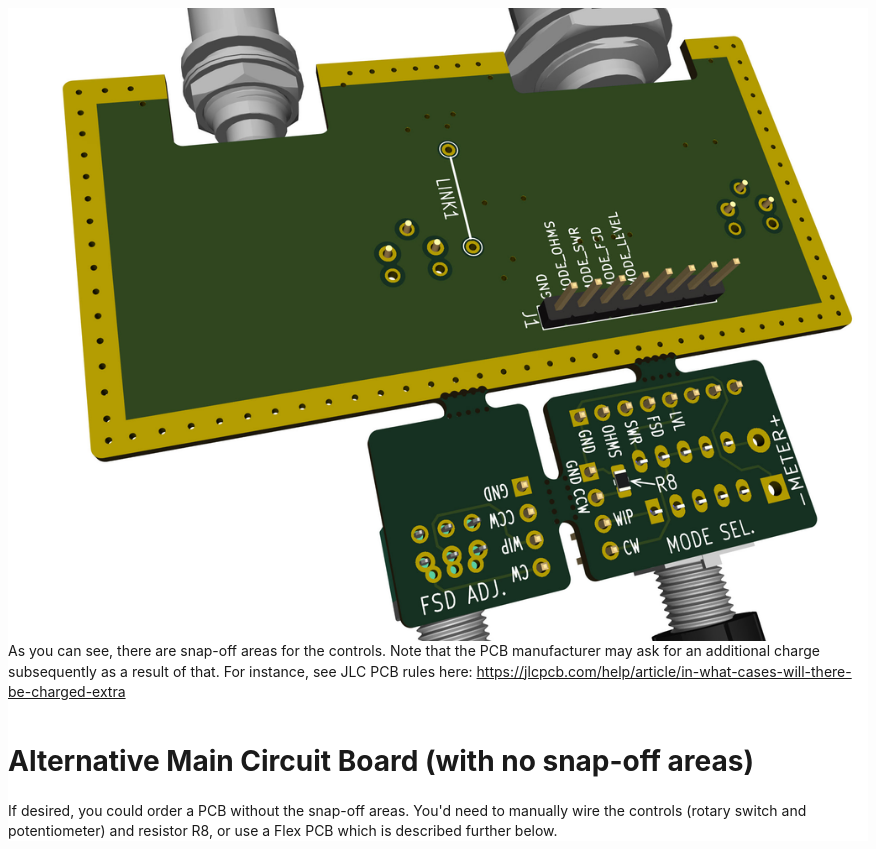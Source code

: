 <img width="100%" align="left" src="3d-renders/main-board-underside.jpg">

As you can see, there are snap-off areas for the controls. Note that the PCB manufacturer may ask for an additional charge subsequently as a result of that. For instance, see JLC PCB rules here: https://jlcpcb.com/help/article/in-what-cases-will-there-be-charged-extra

# Alternative Main Circuit Board (with no snap-off areas)
If desired, you could order a PCB without the snap-off areas. You'd need to manually wire the controls (rotary switch and potentiometer) and resistor R8, or use a Flex PCB which is described further below. 
